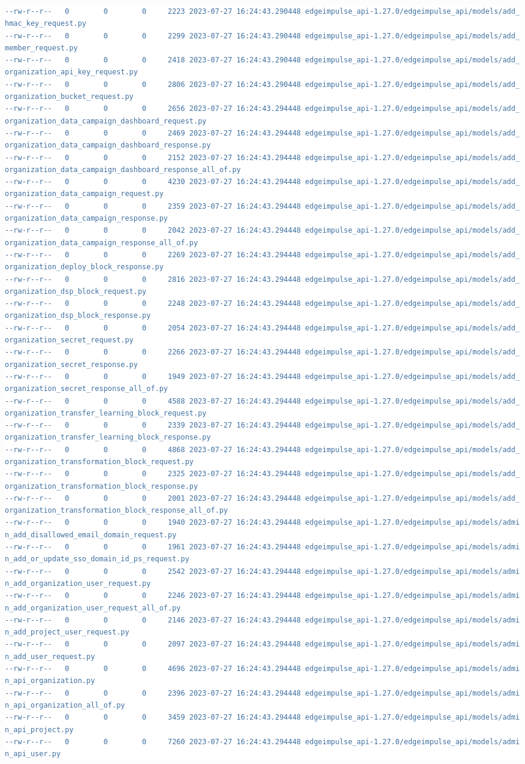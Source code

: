 ```diff
--rw-r--r--   0        0        0     2223 2023-07-27 16:24:43.290448 edgeimpulse_api-1.27.0/edgeimpulse_api/models/add_hmac_key_request.py
--rw-r--r--   0        0        0     2299 2023-07-27 16:24:43.290448 edgeimpulse_api-1.27.0/edgeimpulse_api/models/add_member_request.py
--rw-r--r--   0        0        0     2418 2023-07-27 16:24:43.290448 edgeimpulse_api-1.27.0/edgeimpulse_api/models/add_organization_api_key_request.py
--rw-r--r--   0        0        0     2806 2023-07-27 16:24:43.290448 edgeimpulse_api-1.27.0/edgeimpulse_api/models/add_organization_bucket_request.py
--rw-r--r--   0        0        0     2656 2023-07-27 16:24:43.294448 edgeimpulse_api-1.27.0/edgeimpulse_api/models/add_organization_data_campaign_dashboard_request.py
--rw-r--r--   0        0        0     2469 2023-07-27 16:24:43.294448 edgeimpulse_api-1.27.0/edgeimpulse_api/models/add_organization_data_campaign_dashboard_response.py
--rw-r--r--   0        0        0     2152 2023-07-27 16:24:43.294448 edgeimpulse_api-1.27.0/edgeimpulse_api/models/add_organization_data_campaign_dashboard_response_all_of.py
--rw-r--r--   0        0        0     4230 2023-07-27 16:24:43.294448 edgeimpulse_api-1.27.0/edgeimpulse_api/models/add_organization_data_campaign_request.py
--rw-r--r--   0        0        0     2359 2023-07-27 16:24:43.294448 edgeimpulse_api-1.27.0/edgeimpulse_api/models/add_organization_data_campaign_response.py
--rw-r--r--   0        0        0     2042 2023-07-27 16:24:43.294448 edgeimpulse_api-1.27.0/edgeimpulse_api/models/add_organization_data_campaign_response_all_of.py
--rw-r--r--   0        0        0     2269 2023-07-27 16:24:43.294448 edgeimpulse_api-1.27.0/edgeimpulse_api/models/add_organization_deploy_block_response.py
--rw-r--r--   0        0        0     2816 2023-07-27 16:24:43.294448 edgeimpulse_api-1.27.0/edgeimpulse_api/models/add_organization_dsp_block_request.py
--rw-r--r--   0        0        0     2248 2023-07-27 16:24:43.294448 edgeimpulse_api-1.27.0/edgeimpulse_api/models/add_organization_dsp_block_response.py
--rw-r--r--   0        0        0     2054 2023-07-27 16:24:43.294448 edgeimpulse_api-1.27.0/edgeimpulse_api/models/add_organization_secret_request.py
--rw-r--r--   0        0        0     2266 2023-07-27 16:24:43.294448 edgeimpulse_api-1.27.0/edgeimpulse_api/models/add_organization_secret_response.py
--rw-r--r--   0        0        0     1949 2023-07-27 16:24:43.294448 edgeimpulse_api-1.27.0/edgeimpulse_api/models/add_organization_secret_response_all_of.py
--rw-r--r--   0        0        0     4588 2023-07-27 16:24:43.294448 edgeimpulse_api-1.27.0/edgeimpulse_api/models/add_organization_transfer_learning_block_request.py
--rw-r--r--   0        0        0     2339 2023-07-27 16:24:43.294448 edgeimpulse_api-1.27.0/edgeimpulse_api/models/add_organization_transfer_learning_block_response.py
--rw-r--r--   0        0        0     4868 2023-07-27 16:24:43.294448 edgeimpulse_api-1.27.0/edgeimpulse_api/models/add_organization_transformation_block_request.py
--rw-r--r--   0        0        0     2325 2023-07-27 16:24:43.294448 edgeimpulse_api-1.27.0/edgeimpulse_api/models/add_organization_transformation_block_response.py
--rw-r--r--   0        0        0     2001 2023-07-27 16:24:43.294448 edgeimpulse_api-1.27.0/edgeimpulse_api/models/add_organization_transformation_block_response_all_of.py
--rw-r--r--   0        0        0     1940 2023-07-27 16:24:43.294448 edgeimpulse_api-1.27.0/edgeimpulse_api/models/admin_add_disallowed_email_domain_request.py
--rw-r--r--   0        0        0     1961 2023-07-27 16:24:43.294448 edgeimpulse_api-1.27.0/edgeimpulse_api/models/admin_add_or_update_sso_domain_id_ps_request.py
--rw-r--r--   0        0        0     2542 2023-07-27 16:24:43.294448 edgeimpulse_api-1.27.0/edgeimpulse_api/models/admin_add_organization_user_request.py
--rw-r--r--   0        0        0     2246 2023-07-27 16:24:43.294448 edgeimpulse_api-1.27.0/edgeimpulse_api/models/admin_add_organization_user_request_all_of.py
--rw-r--r--   0        0        0     2146 2023-07-27 16:24:43.294448 edgeimpulse_api-1.27.0/edgeimpulse_api/models/admin_add_project_user_request.py
--rw-r--r--   0        0        0     2097 2023-07-27 16:24:43.294448 edgeimpulse_api-1.27.0/edgeimpulse_api/models/admin_add_user_request.py
--rw-r--r--   0        0        0     4696 2023-07-27 16:24:43.294448 edgeimpulse_api-1.27.0/edgeimpulse_api/models/admin_api_organization.py
--rw-r--r--   0        0        0     2396 2023-07-27 16:24:43.294448 edgeimpulse_api-1.27.0/edgeimpulse_api/models/admin_api_organization_all_of.py
--rw-r--r--   0        0        0     3459 2023-07-27 16:24:43.294448 edgeimpulse_api-1.27.0/edgeimpulse_api/models/admin_api_project.py
--rw-r--r--   0        0        0     7260 2023-07-27 16:24:43.294448 edgeimpulse_api-1.27.0/edgeimpulse_api/models/admin_api_user.py
```